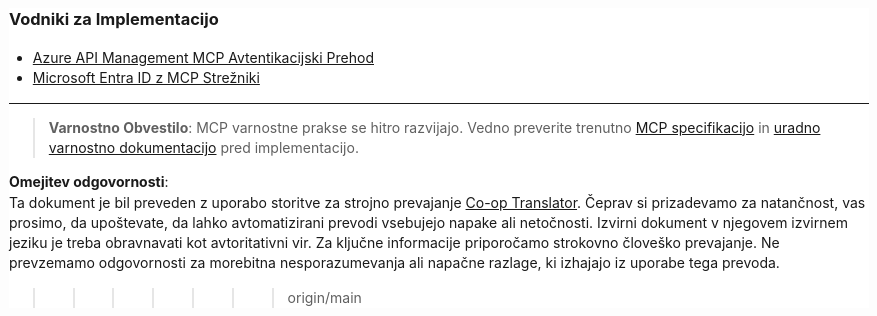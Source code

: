 ### **Vodniki za Implementacijo**
- [Azure API Management MCP Avtentikacijski Prehod](https://techcommunity.microsoft.com/blog/integrationsonazureblog/azure-api-management-your-auth-gateway-for-mcp-servers/4402690)  
- [Microsoft Entra ID z MCP Strežniki](https://den.dev/blog/mcp-server-auth-entra-id-session/)  

---

> **Varnostno Obvestilo**: MCP varnostne prakse se hitro razvijajo. Vedno preverite trenutno [MCP specifikacijo](https://spec.modelcontextprotocol.io/) in [uradno varnostno dokumentacijo](https://modelcontextprotocol.io/specification/2025-06-18/basic/security_best_practices) pred implementacijo.

**Omejitev odgovornosti**:  
Ta dokument je bil preveden z uporabo storitve za strojno prevajanje [Co-op Translator](https://github.com/Azure/co-op-translator). Čeprav si prizadevamo za natančnost, vas prosimo, da upoštevate, da lahko avtomatizirani prevodi vsebujejo napake ali netočnosti. Izvirni dokument v njegovem izvirnem jeziku je treba obravnavati kot avtoritativni vir. Za ključne informacije priporočamo strokovno človeško prevajanje. Ne prevzemamo odgovornosti za morebitna nesporazumevanja ali napačne razlage, ki izhajajo iz uporabe tega prevoda.
>>>>>>> origin/main
